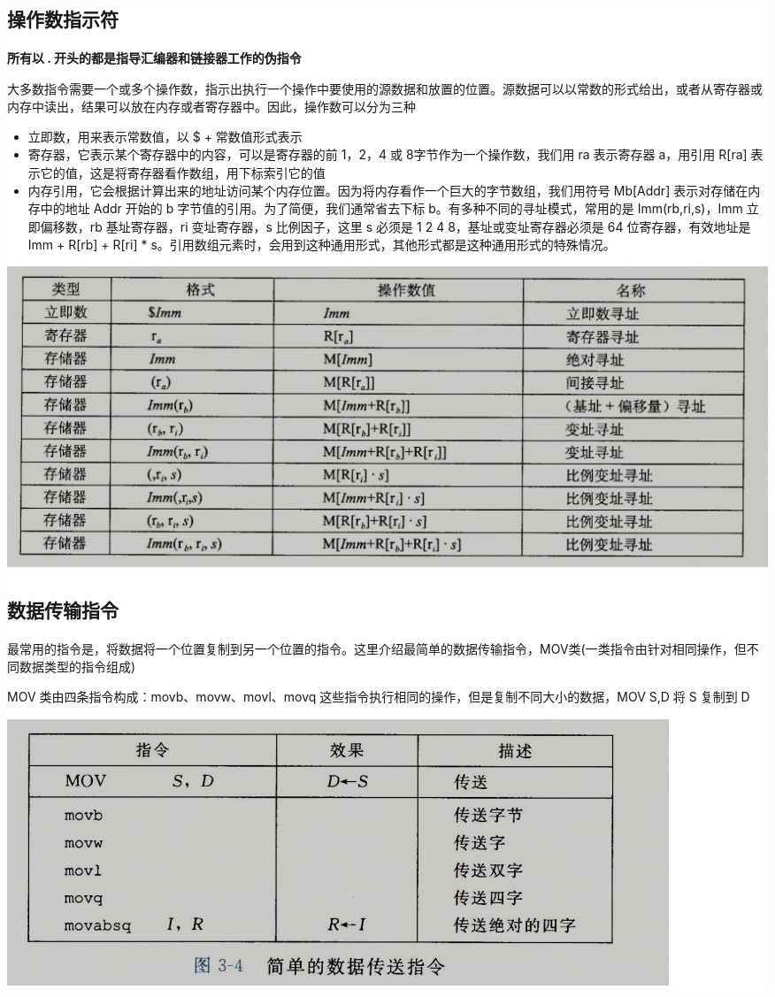 
## 操作数指示符
**所有以 . 开头的都是指导汇编器和链接器工作的伪指令**

大多数指令需要一个或多个操作数，指示出执行一个操作中要使用的源数据和放置的位置。源数据可以以常数的形式给出，或者从寄存器或内存中读出，结果可以放在内存或者寄存器中。因此，操作数可以分为三种

- 立即数，用来表示常数值，以 $ + 常数值形式表示
- 寄存器，它表示某个寄存器中的内容，可以是寄存器的前 1，2，4 或 8字节作为一个操作数，我们用 ra 表示寄存器 a，用引用 R[ra] 表示它的值，这是将寄存器看作数组，用下标索引它的值
- 内存引用，它会根据计算出来的地址访问某个内存位置。因为将内存看作一个巨大的字节数组，我们用符号 Mb[Addr] 表示对存储在内存中的地址 Addr 开始的 b 字节值的引用。为了简便，我们通常省去下标 b。有多种不同的寻址模式，常用的是 Imm(rb,ri,s)，Imm 立即偏移数，rb 基址寄存器，ri 变址寄存器，s 比例因子，这里 s 必须是 1 2 4 8，基址或变址寄存器必须是 64 位寄存器，有效地址是  Imm + R[rb] + R[ri] * s。引用数组元素时，会用到这种通用形式，其他形式都是这种通用形式的特殊情况。

![](img/2.png)

## 数据传输指令
最常用的指令是，将数据将一个位置复制到另一个位置的指令。这里介绍最简单的数据传输指令，MOV类(一类指令由针对相同操作，但不同数据类型的指令组成)

MOV 类由四条指令构成：movb、movw、movl、movq 这些指令执行相同的操作，但是复制不同大小的数据，MOV S,D 将 S 复制到 D

![](img/3.png)
